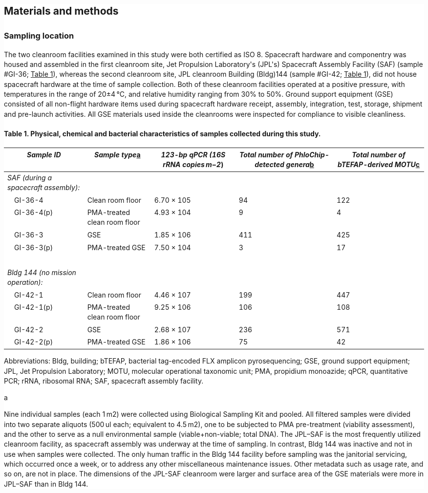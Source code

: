 ## Materials and methods

### Sampling location

The two cleanroom facilities examined in this study were both certified as ISO 8. Spacecraft hardware and componentry was housed and assembled in the first cleanroom site, Jet Propulsion Laboratory's (JPL's) Spacecraft Assembly Facility (SAF) (sample #GI-36; [Table 1](#tbl1)), whereas the second cleanroom site, JPL cleanroom Building (Bldg)144 (sample #GI-42; [Table 1](#tbl1)), did not house spacecraft hardware at the time of sample collection. Both of these cleanroom facilities operated at a positive pressure, with temperatures in the range of 20±4 °C, and relative humidity ranging from 30% to 50%. Ground support equipment (GSE) consisted of all non-flight hardware items used during spacecraft hardware receipt, assembly, integration, test, storage, shipment and pre-launch activities. All GSE materials used inside the cleanrooms were inspected for compliance to visible cleanliness.

#### Table 1. Physical, chemical and bacterial characteristics of samples collected during this study.


| _Sample ID_ | _Sample type_[a](#t1-fn2) | _123-bp qPCR (16S rRNA copies_ _m_−_2_) | _Total number of PhloChip-detected genera_[b](#t1-fn3) | _Total number of bTEFAP-derived MOTU_[c](#t1-fn4) |
| --- | --- | --- | --- | --- |
| _SAF (during a spacecraft assembly):_ |
|  GI-36-4 | Clean room floor | 6.70 × 105 | 94 | 122 |
|  GI-36-4(p) | PMA-treated clean room floor | 4.93 × 104 | 9 | 4 |
|  GI-36-3 | GSE | 1.85 × 106 | 411 | 425 |
|  GI-36-3(p) | PMA-treated GSE | 7.50 × 104 | 3 | 17 |
|   |   |   |   |   |
| _Bldg 144 (no mission operation):_ |
|  GI-42-1 | Clean room floor | 4.46 × 107 | 199 | 447 |
|  GI-42-1(p) | PMA-treated clean room floor | 9.25 × 106 | 106 | 108 |
|  GI-42-2 | GSE | 2.68 × 107 | 236 | 571 |
|  GI-42-2(p) | PMA-treated GSE | 1.86 × 106 | 75 | 42 |

Abbreviations: Bldg, building; bTEFAP, bacterial tag-encoded FLX amplicon pyrosequencing; GSE, ground support equipment; JPL, Jet Propulsion Laboratory; MOTU, molecular operational taxonomic unit; PMA, propidium monoazide; qPCR, quantitative PCR; rRNA, ribosomal RNA; SAF, spacecraft assembly facility.

a

Nine individual samples (each 1 m2) were collected using Biological Sampling Kit and pooled. All filtered samples were divided into two separate aliquots (500 ul each; equivalent to 4.5 m2), one to be subjected to PMA pre-treatment (viability assessment), and the other to serve as a null environmental sample (viable+non-viable; total DNA). The JPL–SAF is the most frequently utilized cleanroom facility, as spacecraft assembly was underway at the time of sampling. In contrast, Bldg 144 was inactive and not in use when samples were collected. The only human traffic in the Bldg 144 facility before sampling was the janitorial servicing, which occurred once a week, or to address any other miscellaneous maintenance issues. Other metadata such as usage rate, and so on, are not in place. The dimensions of the JPL-SAF cleanroom were larger and surface area of the GSE materials were more in JPL–SAF than in Bldg 144.
